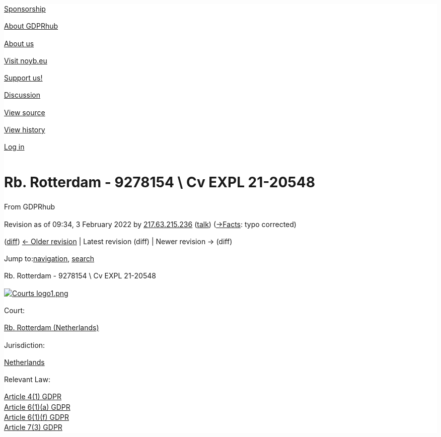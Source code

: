 [Sponsorship](/index.php?title=GDPRhub_Sponsorship)

[About GDPRhub](#)

[About us](/index.php?title=About_GDPRhub)

[Visit noyb.eu](https://www.noyb.eu)

[Support us!](https://www.noyb.eu/support)

[](# "Page tools")

[Discussion](/index.php?title=Talk:Rb._Rotterdam_-_9278154_%5C_Cv_EXPL_21-20548&action=edit&redlink=1 "Discussion about the content page (page does not exist) [t]")

[View source](/index.php?title=Rb._Rotterdam_-_9278154_%5C_Cv_EXPL_21-20548&action=edit "This page is protected.
You can view its source [e]")

[View history](/index.php?title=Rb._Rotterdam_-_9278154_%5C_Cv_EXPL_21-20548&action=history "Past revisions of this page [h]")

[](# "You are not logged in.")

[Log in](/index.php?title=Special:UserLogin&returnto=Rb.+Rotterdam+-+9278154+%5C+Cv+EXPL+21-20548&returntoquery=oldid%3D22864 "You are encouraged to log in; however, it is not mandatory [o]")

# Rb. Rotterdam - 9278154 \\ Cv EXPL 21-20548

From GDPRhub

Revision as of 09:34, 3 February 2022 by [217.63.215.236](/index.php?title=Special:Contributions/217.63.215.236 "Special:Contributions/217.63.215.236") ([talk](/index.php?title=User_talk:217.63.215.236&action=edit&redlink=1 "User talk:217.63.215.236 (page does not exist)")) ([→‎Facts](#Facts): typo corrected)

([diff](/index.php?title=Rb._Rotterdam_-_9278154_%5C_Cv_EXPL_21-20548&diff=prev&oldid=22864 "Rb. Rotterdam - 9278154 \ Cv EXPL 21-20548")) [← Older revision](/index.php?title=Rb._Rotterdam_-_9278154_%5C_Cv_EXPL_21-20548&direction=prev&oldid=22864 "Rb. Rotterdam - 9278154 \ Cv EXPL 21-20548") | Latest revision (diff) | Newer revision → (diff)

Jump to:[navigation](#mw-navigation), [search](#p-search)

Rb. Rotterdam - 9278154 \\ Cv EXPL 21-20548

[![Courts logo1.png](/images/thumb/4/4c/Courts_logo1.png/250px-Courts_logo1.png)](/index.php?title=File:Courts_logo1.png)

Court:

[Rb. Rotterdam (Netherlands)](/index.php?title=Category:Rb._Rotterdam_\(Netherlands\) "Category:Rb. Rotterdam (Netherlands)")

Jurisdiction:

[Netherlands](/index.php?title=Category:Netherlands "Category:Netherlands")

Relevant Law:

[Article 4(1) GDPR](/index.php?title=Article_4_GDPR#1 "Article 4 GDPR")  
[Article 6(1)(a) GDPR](/index.php?title=Article_6_GDPR#1a "Article 6 GDPR")  
[Article 6(1)(f) GDPR](/index.php?title=Article_6_GDPR#1f "Article 6 GDPR")  
[Article 7(3) GDPR](/index.php?title=Article_7_GDPR#3 "Article 7 GDPR")
